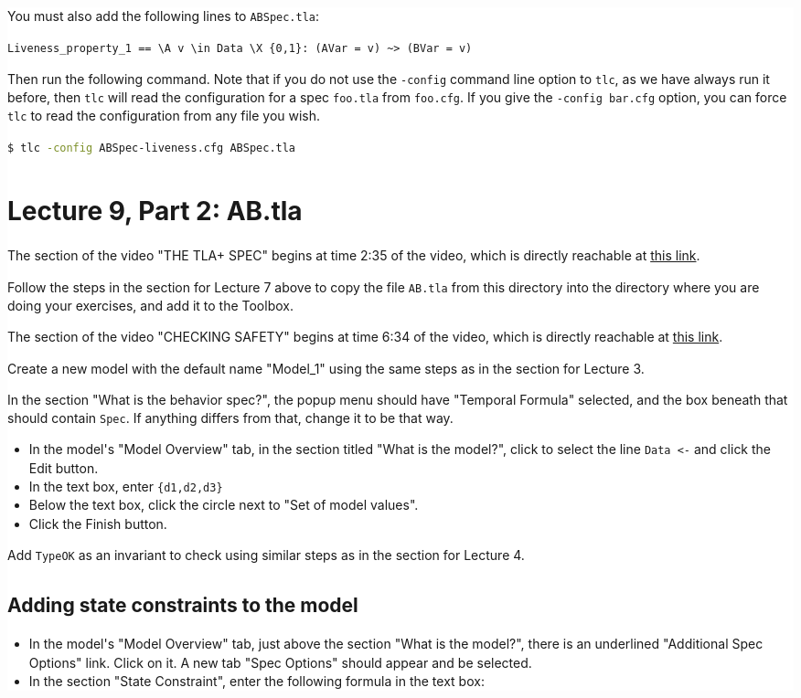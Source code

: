 You must also add the following lines to `ABSpec.tla`:

```
Liveness_property_1 == \A v \in Data \X {0,1}: (AVar = v) ~> (BVar = v)
```

Then run the following command.  Note that if you do not use the
`-config` command line option to `tlc`, as we have always run it
before, then `tlc` will read the configuration for a spec `foo.tla`
from `foo.cfg`.  If you give the `-config bar.cfg` option, you can
force `tlc` to read the configuration from any file you wish.

```bash
$ tlc -config ABSpec-liveness.cfg ABSpec.tla
```


# Lecture 9, Part 2: AB.tla

The section of the video "THE TLA+ SPEC" begins at time 2:35 of the
video, which is directly reachable at [this
link](https://youtu.be/ata84UpVJkU&t=155).

Follow the steps in the section for Lecture 7 above to copy the file
`AB.tla` from this directory into the directory where you are doing
your exercises, and add it to the Toolbox.

The section of the video "CHECKING SAFETY" begins at time 6:34 of the
video, which is directly reachable at [this
link](https://youtu.be/ata84UpVJkU&t=394).

Create a new model with the default name "Model_1" using the same
steps as in the section for Lecture 3.

In the section "What is the behavior spec?", the popup menu should
have "Temporal Formula" selected, and the box beneath that should
contain `Spec`.  If anything differs from that, change it to be that
way.

* In the model's "Model Overview" tab, in the section titled "What is
  the model?", click to select the line `Data <-` and click the Edit
  button.
* In the text box, enter `{d1,d2,d3}`
* Below the text box, click the circle next to "Set of model values".
* Click the Finish button.

Add `TypeOK` as an invariant to check using similar steps as in the
section for Lecture 4.


## Adding state constraints to the model

* In the model's "Model Overview" tab, just above the section "What is
  the model?", there is an underlined "Additional Spec Options" link.
  Click on it. A new tab "Spec Options" should appear and be selected.
* In the section "State Constraint", enter the following formula in
  the text box:
